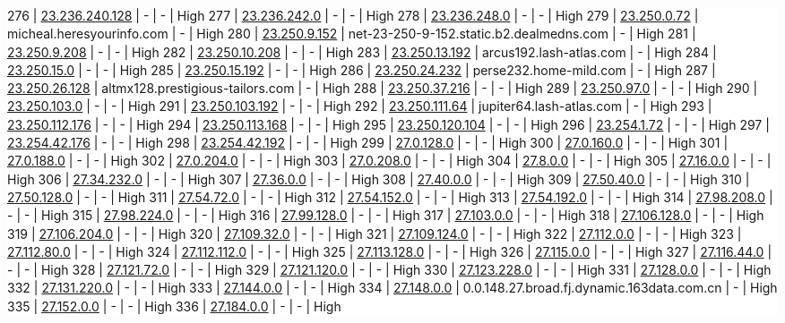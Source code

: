 276 | [23.236.240.128](https://vuldb.com/?ip.23.236.240.128) | - | - | High
277 | [23.236.242.0](https://vuldb.com/?ip.23.236.242.0) | - | - | High
278 | [23.236.248.0](https://vuldb.com/?ip.23.236.248.0) | - | - | High
279 | [23.250.0.72](https://vuldb.com/?ip.23.250.0.72) | micheal.heresyourinfo.com | - | High
280 | [23.250.9.152](https://vuldb.com/?ip.23.250.9.152) | net-23-250-9-152.static.b2.dealmedns.com | - | High
281 | [23.250.9.208](https://vuldb.com/?ip.23.250.9.208) | - | - | High
282 | [23.250.10.208](https://vuldb.com/?ip.23.250.10.208) | - | - | High
283 | [23.250.13.192](https://vuldb.com/?ip.23.250.13.192) | arcus192.lash-atlas.com | - | High
284 | [23.250.15.0](https://vuldb.com/?ip.23.250.15.0) | - | - | High
285 | [23.250.15.192](https://vuldb.com/?ip.23.250.15.192) | - | - | High
286 | [23.250.24.232](https://vuldb.com/?ip.23.250.24.232) | perse232.home-mild.com | - | High
287 | [23.250.26.128](https://vuldb.com/?ip.23.250.26.128) | altmx128.prestigious-tailors.com | - | High
288 | [23.250.37.216](https://vuldb.com/?ip.23.250.37.216) | - | - | High
289 | [23.250.97.0](https://vuldb.com/?ip.23.250.97.0) | - | - | High
290 | [23.250.103.0](https://vuldb.com/?ip.23.250.103.0) | - | - | High
291 | [23.250.103.192](https://vuldb.com/?ip.23.250.103.192) | - | - | High
292 | [23.250.111.64](https://vuldb.com/?ip.23.250.111.64) | jupiter64.lash-atlas.com | - | High
293 | [23.250.112.176](https://vuldb.com/?ip.23.250.112.176) | - | - | High
294 | [23.250.113.168](https://vuldb.com/?ip.23.250.113.168) | - | - | High
295 | [23.250.120.104](https://vuldb.com/?ip.23.250.120.104) | - | - | High
296 | [23.254.1.72](https://vuldb.com/?ip.23.254.1.72) | - | - | High
297 | [23.254.42.176](https://vuldb.com/?ip.23.254.42.176) | - | - | High
298 | [23.254.42.192](https://vuldb.com/?ip.23.254.42.192) | - | - | High
299 | [27.0.128.0](https://vuldb.com/?ip.27.0.128.0) | - | - | High
300 | [27.0.160.0](https://vuldb.com/?ip.27.0.160.0) | - | - | High
301 | [27.0.188.0](https://vuldb.com/?ip.27.0.188.0) | - | - | High
302 | [27.0.204.0](https://vuldb.com/?ip.27.0.204.0) | - | - | High
303 | [27.0.208.0](https://vuldb.com/?ip.27.0.208.0) | - | - | High
304 | [27.8.0.0](https://vuldb.com/?ip.27.8.0.0) | - | - | High
305 | [27.16.0.0](https://vuldb.com/?ip.27.16.0.0) | - | - | High
306 | [27.34.232.0](https://vuldb.com/?ip.27.34.232.0) | - | - | High
307 | [27.36.0.0](https://vuldb.com/?ip.27.36.0.0) | - | - | High
308 | [27.40.0.0](https://vuldb.com/?ip.27.40.0.0) | - | - | High
309 | [27.50.40.0](https://vuldb.com/?ip.27.50.40.0) | - | - | High
310 | [27.50.128.0](https://vuldb.com/?ip.27.50.128.0) | - | - | High
311 | [27.54.72.0](https://vuldb.com/?ip.27.54.72.0) | - | - | High
312 | [27.54.152.0](https://vuldb.com/?ip.27.54.152.0) | - | - | High
313 | [27.54.192.0](https://vuldb.com/?ip.27.54.192.0) | - | - | High
314 | [27.98.208.0](https://vuldb.com/?ip.27.98.208.0) | - | - | High
315 | [27.98.224.0](https://vuldb.com/?ip.27.98.224.0) | - | - | High
316 | [27.99.128.0](https://vuldb.com/?ip.27.99.128.0) | - | - | High
317 | [27.103.0.0](https://vuldb.com/?ip.27.103.0.0) | - | - | High
318 | [27.106.128.0](https://vuldb.com/?ip.27.106.128.0) | - | - | High
319 | [27.106.204.0](https://vuldb.com/?ip.27.106.204.0) | - | - | High
320 | [27.109.32.0](https://vuldb.com/?ip.27.109.32.0) | - | - | High
321 | [27.109.124.0](https://vuldb.com/?ip.27.109.124.0) | - | - | High
322 | [27.112.0.0](https://vuldb.com/?ip.27.112.0.0) | - | - | High
323 | [27.112.80.0](https://vuldb.com/?ip.27.112.80.0) | - | - | High
324 | [27.112.112.0](https://vuldb.com/?ip.27.112.112.0) | - | - | High
325 | [27.113.128.0](https://vuldb.com/?ip.27.113.128.0) | - | - | High
326 | [27.115.0.0](https://vuldb.com/?ip.27.115.0.0) | - | - | High
327 | [27.116.44.0](https://vuldb.com/?ip.27.116.44.0) | - | - | High
328 | [27.121.72.0](https://vuldb.com/?ip.27.121.72.0) | - | - | High
329 | [27.121.120.0](https://vuldb.com/?ip.27.121.120.0) | - | - | High
330 | [27.123.228.0](https://vuldb.com/?ip.27.123.228.0) | - | - | High
331 | [27.128.0.0](https://vuldb.com/?ip.27.128.0.0) | - | - | High
332 | [27.131.220.0](https://vuldb.com/?ip.27.131.220.0) | - | - | High
333 | [27.144.0.0](https://vuldb.com/?ip.27.144.0.0) | - | - | High
334 | [27.148.0.0](https://vuldb.com/?ip.27.148.0.0) | 0.0.148.27.broad.fj.dynamic.163data.com.cn | - | High
335 | [27.152.0.0](https://vuldb.com/?ip.27.152.0.0) | - | - | High
336 | [27.184.0.0](https://vuldb.com/?ip.27.184.0.0) | - | - | High